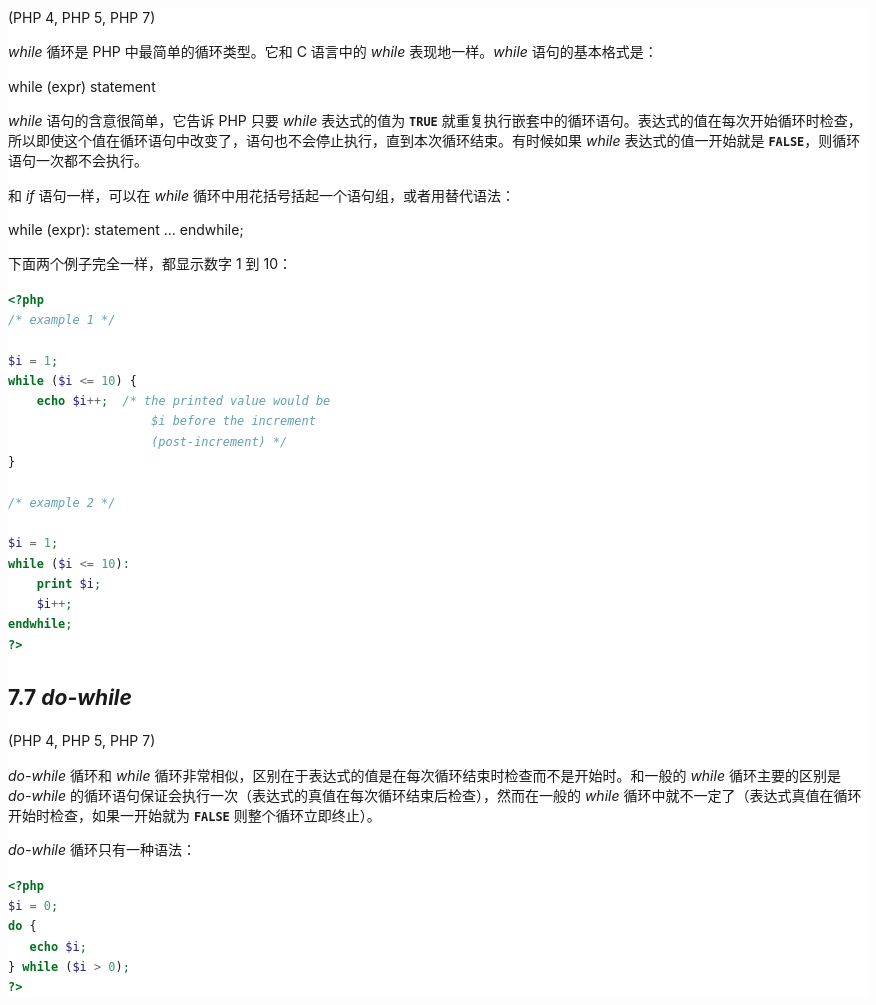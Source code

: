(PHP 4, PHP 5, PHP 7)

_while_ 循环是 PHP 中最简单的循环类型。它和 C 语言中的 _while_ 表现地一样。_while_ 语句的基本格式是：

while (expr)
    statement

_while_ 语句的含意很简单，它告诉 PHP 只要 _while_ 表达式的值为 **`TRUE`** 就重复执行嵌套中的循环语句。表达式的值在每次开始循环时检查，所以即使这个值在循环语句中改变了，语句也不会停止执行，直到本次循环结束。有时候如果 _while_ 表达式的值一开始就是 **`FALSE`**，则循环语句一次都不会执行。

和 _if_ 语句一样，可以在 _while_ 循环中用花括号括起一个语句组，或者用替代语法：

while (expr):
    statement
    ...
endwhile;

下面两个例子完全一样，都显示数字 1 到 10：

```php
<?php  
/* example 1 */  
  
$i = 1;  
while ($i <= 10) {  
    echo $i++;  /* the printed value would be  
                    $i before the increment  
                    (post-increment) */  
}  
  
/* example 2 */  
  
$i = 1;  
while ($i <= 10):  
    print $i;  
    $i++;  
endwhile;  
?>
```

7.7 _do-while_
----------

(PHP 4, PHP 5, PHP 7)

_do-while_ 循环和 _while_ 循环非常相似，区别在于表达式的值是在每次循环结束时检查而不是开始时。和一般的 _while_ 循环主要的区别是 _do-while_ 的循环语句保证会执行一次（表达式的真值在每次循环结束后检查），然而在一般的 _while_ 循环中就不一定了（表达式真值在循环开始时检查，如果一开始就为 **`FALSE`** 则整个循环立即终止）。

_do-while_ 循环只有一种语法：

```php
<?php  
$i = 0;  
do {  
   echo $i;  
} while ($i > 0);  
?>
```
